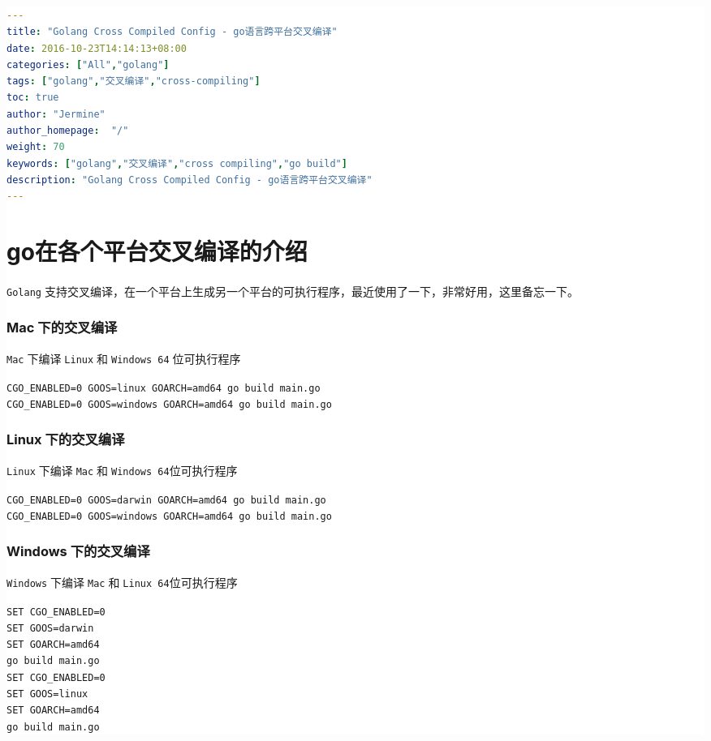```yaml
---
title: "Golang Cross Compiled Config - go语言跨平台交叉编译"
date: 2016-10-23T14:14:13+08:00
categories: ["All","golang"]
tags: ["golang","交叉编译","cross-compiling"]
toc: true
author: "Jermine"
author_homepage:  "/"
weight: 70
keywords: ["golang","交叉编译","cross compiling","go build"]
description: "Golang Cross Compiled Config - go语言跨平台交叉编译"
---
```


# go在各个平台交叉编译的介绍

`Golang` 支持交叉编译，在一个平台上生成另一个平台的可执行程序，最近使用了一下，非常好用，这里备忘一下。


### Mac 下的交叉编译

`Mac` 下编译 `Linux` 和 `Windows 64` 位可执行程序

```
CGO_ENABLED=0 GOOS=linux GOARCH=amd64 go build main.go 
CGO_ENABLED=0 GOOS=windows GOARCH=amd64 go build main.go

```

### Linux 下的交叉编译

`Linux` 下编译 `Mac` 和 `Windows 64`位可执行程序

```
CGO_ENABLED=0 GOOS=darwin GOARCH=amd64 go build main.go 
CGO_ENABLED=0 GOOS=windows GOARCH=amd64 go build main.go

```

### Windows 下的交叉编译

`Windows` 下编译 `Mac` 和 `Linux 64`位可执行程序

```
SET CGO_ENABLED=0 
SET GOOS=darwin 
SET GOARCH=amd64 
go build main.go 
SET CGO_ENABLED=0 
SET GOOS=linux 
SET GOARCH=amd64 
go build main.go
```
